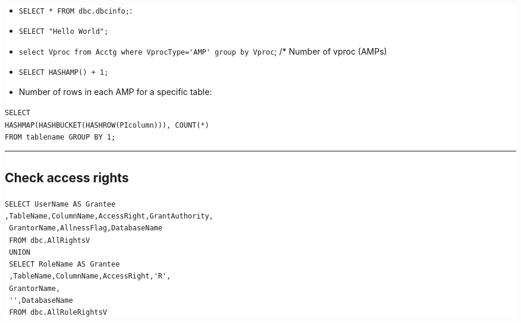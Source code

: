 - `SELECT * FROM dbc.dbcinfo;`: 
- `SELECT "Hello World";`
- `select Vproc from Acctg where VprocType='AMP' group by Vproc`; /* Number of vproc (AMPs)
- `SELECT HASHAMP() + 1;`


- Number of rows in each AMP for a specific table: 
```
SELECT 
HASHMAP(HASHBUCKET(HASHROW(PIcolumn))), COUNT(*)
FROM tablename GROUP BY 1;
```

---
## Check access rights
 ```
 SELECT UserName AS Grantee
 ,TableName,ColumnName,AccessRight,GrantAuthority,
  GrantorName,AllnessFlag,DatabaseName
  FROM dbc.AllRightsV
  UNION
  SELECT RoleName AS Grantee
  ,TableName,ColumnName,AccessRight,'R',
  GrantorName,
  '',DatabaseName
  FROM dbc.AllRoleRightsV
```
